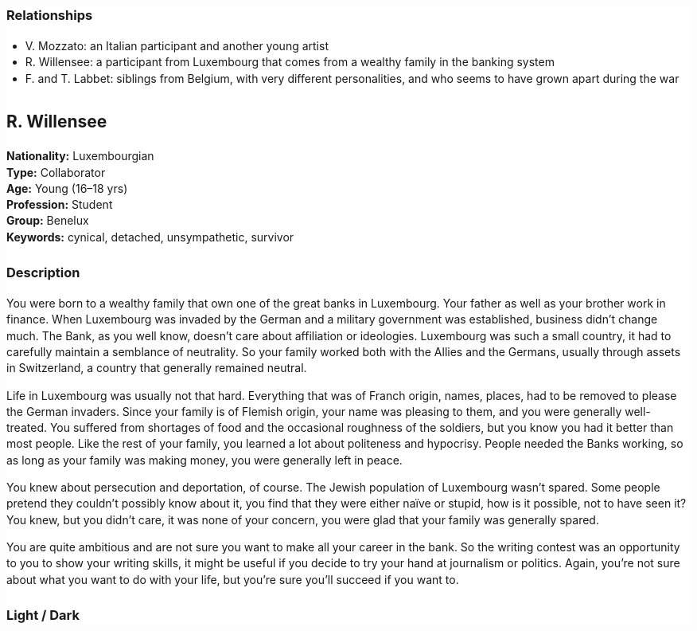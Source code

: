 ### Relationships

* V. Mozzato: an Italian participant and another young artist
* R. Willensee: a participant from Luxembourg that comes from a wealthy family in the banking system
* F. and T. Labbet: siblings from Belgium, with very different personalities, and who seems to have grown apart during the war

<h2 class="document-separator">R. Willensee</h2>

**Nationality:** Luxembourgian<br/>
**Type:** Collaborator<br/>
**Age:** Young (16–18 yrs)<br/>
**Profession:** Student<br/>
**Group:** Benelux<br/>
**Keywords:** cynical, detached, unsympathetic, survivor

### Description

You were born to a wealthy family that own one of the great banks in
Luxembourg. Your father as well as your brother work in finance. When
Luxembourg was invaded by the German and a military government was
established, business didn’t change much. The Bank, as you well know,
doesn’t care about affiliation or ideologies. Luxembourg was such a
small country, it had to carefully maintain a semblance of neutrality.
So your family worked both with the Allies and the Germans, usually
through assets in Switzerland, a country that generally remained
neutral.

Life in Luxembourg was usually not that hard. Everything that was of
Franch origin, names, places, had to be removed to please the German
invaders. Since your family is of Flemish origin, your name was pleasing
to them, and you were generally well-treated. You suffered from
shortages of food and the occasional roughness of the soldiers, but you
know you had it better than most people. Like the rest of your family,
you learned a lot about politeness and hypocrisy. People needed the
Banks working, so as long as your family was making money, you were
generally left in peace.

You knew about persecution and deportation, of course. The Jewish
population of Luxembourg wasn’t spared. Some people pretend they
couldn’t possibly know about it, you find that they were either naïve or
stupid, how is it possible, not to have seen it? You knew, but you
didn’t care, it was none of your concern, you were glad that your family
was generally spared.

You are quite ambitious and are not sure you want to make all your
career in the bank. So the writing contest was an opportunity to you to
show your writing skills, it might be useful if you decide to try your
hand at journalism or politics. Again, you’re not sure about what you
want to do with your life, but you’re sure you’ll succeed if you want
to.

### Light / Dark
